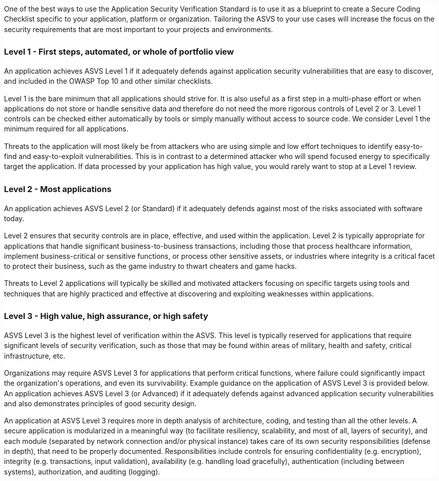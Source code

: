 One of the best ways to use the Application Security Verification Standard is to use it as a blueprint to create a Secure Coding Checklist specific to your application, platform or organization. Tailoring the ASVS to your use cases will increase the focus on the security requirements that are most important to your projects and environments.

### Level 1 - First steps, automated, or whole of portfolio view

An application achieves ASVS Level 1 if it adequately defends against application security vulnerabilities that are easy to discover, and included in the OWASP Top 10 and other similar checklists.

Level 1 is the bare minimum that all applications should strive for. It is also useful as a first step in a multi-phase effort or when applications do not store or handle sensitive data and therefore do not need the more rigorous controls of Level 2 or 3. Level 1 controls can be checked either automatically by tools or simply manually without access to source code. We consider Level 1 the minimum required for all applications.

Threats to the application will most likely be from attackers who are using simple and low effort techniques to identify easy-to-find and easy-to-exploit vulnerabilities. This is in contrast to a determined attacker who will spend focused energy to specifically target the application. If data processed by your application has high value, you would rarely want to stop at a Level 1 review.

### Level 2 - Most applications

An application achieves ASVS Level 2 (or Standard) if it adequately defends against most of the risks associated with software today.

Level 2 ensures that security controls are in place, effective, and used within the application. Level 2 is typically appropriate for applications that handle significant business-to-business transactions, including those that process healthcare information, implement business-critical or sensitive functions, or process other sensitive assets, or industries where integrity is a critical facet to protect their business, such as the game industry to thwart cheaters and game hacks.

Threats to Level 2 applications will typically be skilled and motivated attackers focusing on specific targets using tools and techniques that are highly practiced and effective at discovering and exploiting weaknesses within applications.

### Level 3 - High value, high assurance, or high safety

ASVS Level 3 is the highest level of verification within the ASVS. This level is typically reserved for applications that require significant levels of security verification, such as those that may be found within areas of military, health and safety, critical infrastructure, etc.

Organizations may require ASVS Level 3 for applications that perform critical functions, where failure could significantly impact the organization's operations, and even its survivability. Example guidance on the application of ASVS Level 3 is provided below. An application achieves ASVS Level 3 (or Advanced) if it adequately defends against advanced application security vulnerabilities and also demonstrates principles of good security design.

An application at ASVS Level 3 requires more in depth analysis of architecture, coding, and testing than all the other levels. A secure application is modularized in a meaningful way (to facilitate resiliency, scalability, and most of all, layers of security), and each module (separated by network connection and/or physical instance) takes care of its own security responsibilities (defense in depth), that need to be properly documented. Responsibilities include controls for ensuring confidentiality (e.g. encryption), integrity (e.g. transactions, input validation), availability (e.g. handling load gracefully), authentication (including between systems), authorization, and auditing (logging).
